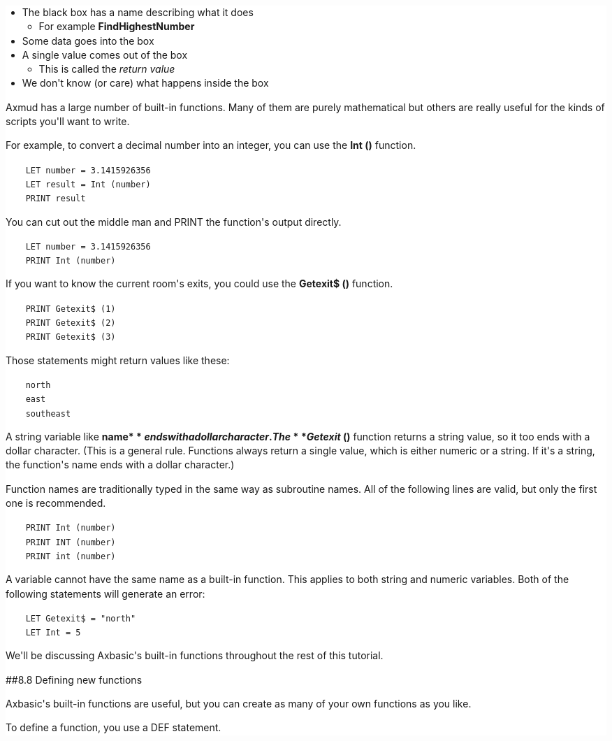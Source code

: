 * The black box has a name describing what it does
    * For example **FindHighestNumber**
* Some data goes into the box
* A single value comes out of the box
    * This is called the *return value*
* We don't know (or care) what happens inside the box

Axmud has a large number of built-in functions. Many of them are purely mathematical but others are really useful for the kinds of scripts you'll want to write.

For example, to convert a decimal number into an integer, you can use the **Int ()** function.

        LET number = 3.1415926356
        LET result = Int (number)
        PRINT result

You can cut out the middle man and PRINT the function's output directly.

        LET number = 3.1415926356
        PRINT Int (number)

If you want to know the current room's exits, you could use the **Getexit$ ()** function.

        PRINT Getexit$ (1)
        PRINT Getexit$ (2)
        PRINT Getexit$ (3)

Those statements might return values like these:

        north
        east
        southeast

A string variable like **name$** ends with a dollar character. The **Getexit$ ()** function returns a string value, so it too ends with a dollar character. (This is a general rule. Functions always return a single value, which is either numeric or a string. If it's a string, the function's name ends with a dollar character.)

Function names are traditionally typed in the same way as subroutine names. All of the following lines are valid, but only the first one is recommended.

        PRINT Int (number)
        PRINT INT (number)
        PRINT int (number)

A variable cannot have the same name as a built-in function. This applies to both string and numeric variables. Both of the following statements will generate an error:

        LET Getexit$ = "north"
        LET Int = 5

We'll be discussing Axbasic's built-in functions throughout the rest of this tutorial.

##<a name="8.8">8.8 Defining new functions</a>

Axbasic's built-in functions are useful, but you can create as many of your own functions as you like.

To define a function, you use a DEF statement.
